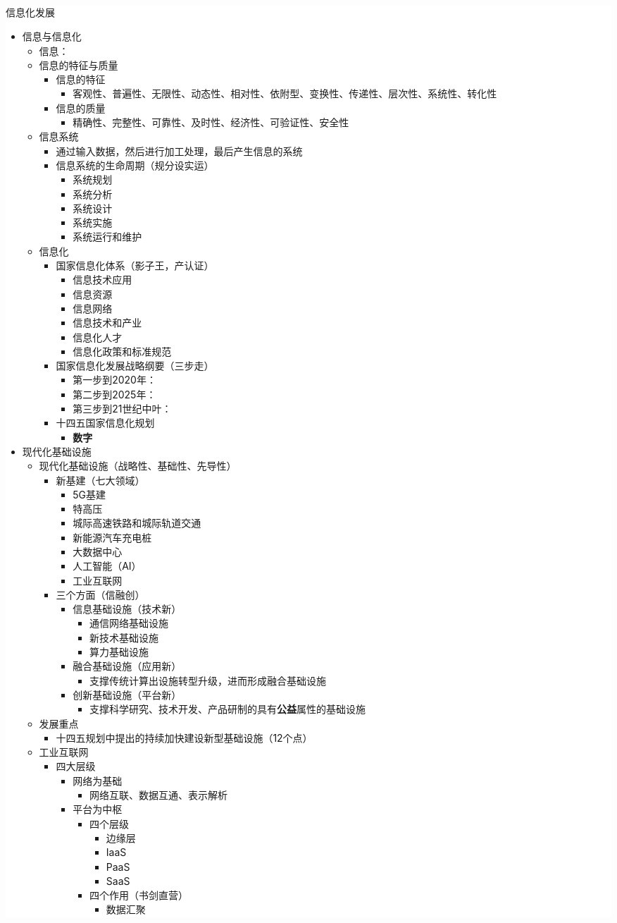 信息化发展

- 信息与信息化
  - 信息：
  - 信息的特征与质量
    - 信息的特征
      - 客观性、普遍性、无限性、动态性、相对性、依附型、变换性、传递性、层次性、系统性、转化性
    - 信息的质量
      - 精确性、完整性、可靠性、及时性、经济性、可验证性、安全性
  - 信息系统
    - 通过输入数据，然后进行加工处理，最后产生信息的系统
    - 信息系统的生命周期（规分设实运）
      - 系统规划
      - 系统分析
      - 系统设计
      - 系统实施
      - 系统运行和维护
  - 信息化
    - 国家信息化体系（影子王，产认证）
      - 信息技术应用
      - 信息资源
      - 信息网络
      - 信息技术和产业
      - 信息化人才
      - 信息化政策和标准规范
    - 国家信息化发展战略纲要（三步走）
      - 第一步到2020年：
      - 第二步到2025年：
      - 第三步到21世纪中叶：
    - 十四五国家信息化规划
      - **数字**
- 现代化基础设施
  - 现代化基础设施（战略性、基础性、先导性）
    - 新基建（七大领域）
      - 5G基建
      - 特高压
      - 城际高速铁路和城际轨道交通
      - 新能源汽车充电桩
      - 大数据中心
      - 人工智能（AI）
      - 工业互联网
    - 三个方面（信融创）
      - 信息基础设施（技术新）
        - 通信网络基础设施
        - 新技术基础设施
        - 算力基础设施
      - 融合基础设施（应用新）
        - 支撑传统计算出设施转型升级，进而形成融合基础设施
      - 创新基础设施（平台新）
        - 支撑科学研究、技术开发、产品研制的具有**公益**属性的基础设施
  - 发展重点
    - 十四五规划中提出的持续加快建设新型基础设施（12个点）
  - 工业互联网
    - 四大层级
      - 网络为基础
        - 网络互联、数据互通、表示解析
      - 平台为中枢
        - 四个层级
          - 边缘层
          - IaaS
          - PaaS
          - SaaS
        - 四个作用（书剑直营）
          - 数据汇聚